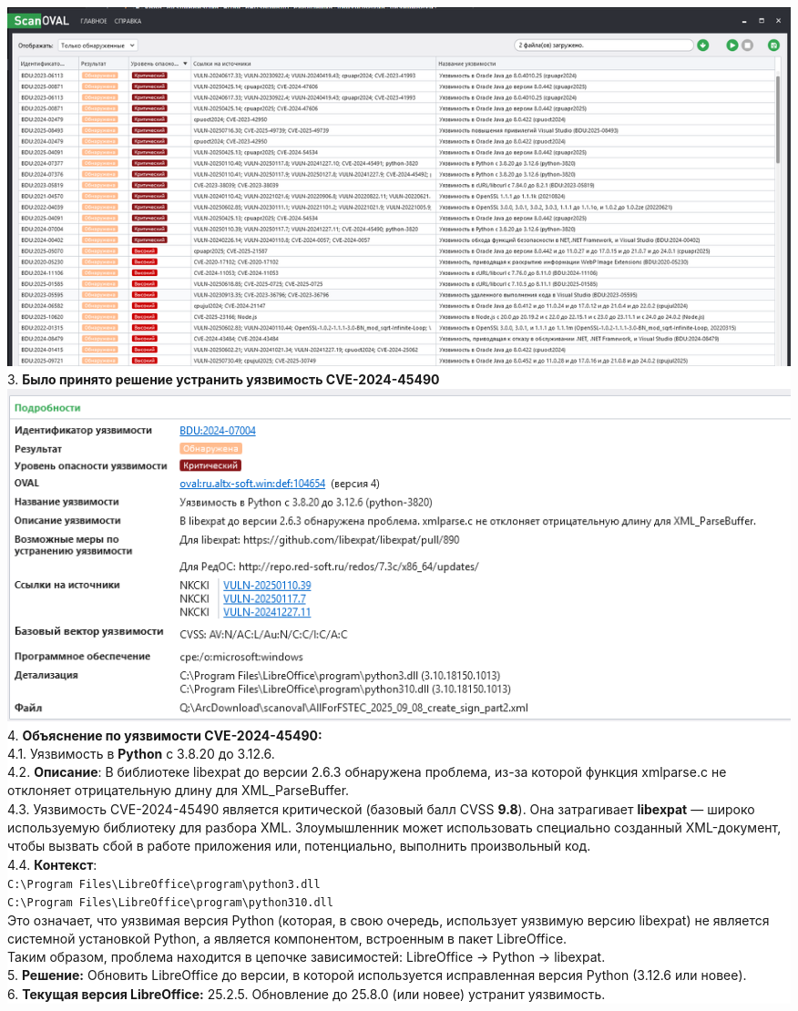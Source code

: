   ![](oval/image.png)  
3. **Было принято решение устранить уязвимость CVE-2024-45490**  
  ![](oval/image2.png)
4. **Объяснение по уязвимости CVE-2024-45490:**  
  4.1. Уязвимость в **Python** с 3.8.20 до 3.12.6.  
  4.2. **Описание**: В библиотеке libexpat до версии 2.6.3 обнаружена проблема, из-за которой функция xmlparse.c не отклоняет отрицательную длину для XML_ParseBuffer.  
  4.3. Уязвимость CVE-2024-45490 является критической (базовый балл CVSS **9.8**). Она затрагивает **libexpat** — широко используемую библиотеку для разбора XML. Злоумышленник может использовать специально созданный XML-документ, чтобы вызвать сбой в работе приложения или, потенциально, выполнить произвольный код.  
  4.4. **Контекст**:  
    `C:\Program Files\LibreOffice\program\python3.dll`  
    `C:\Program Files\LibreOffice\program\python310.dll`  
    Это означает, что уязвимая версия Python (которая, в свою очередь, использует уязвимую версию libexpat) не является системной установкой Python, а является компонентом, встроенным в пакет LibreOffice.  
    Таким образом, проблема находится в цепочке зависимостей: LibreOffice → Python → libexpat.  
5. **Решение:** Обновить LibreOffice до версии, в которой используется исправленная версия Python (3.12.6 или новее).  
6. **Текущая версия LibreOffice:** 25.2.5. Обновление до 25.8.0 (или новее) устранит уязвимость.
